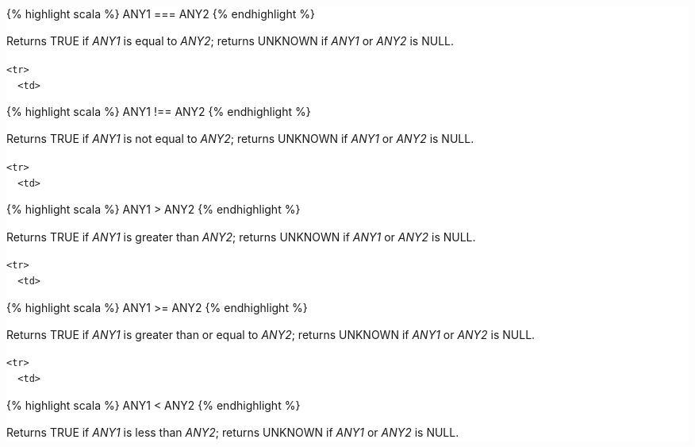   <tbody>
     <tr>
      <td>
{% highlight scala %}
ANY1 === ANY2
{% endhighlight %}
      </td>
      <td>
        <p>Returns TRUE if <i>ANY1</i> is equal to <i>ANY2</i>; returns UNKNOWN if <i>ANY1</i> or <i>ANY2</i> is NULL.</p>
      </td>
    </tr>

    <tr>
      <td>
{% highlight scala %}
ANY1 !== ANY2
{% endhighlight %}
      </td>
      <td>
        <p>Returns TRUE if <i>ANY1</i> is not equal to <i>ANY2</i>; returns UNKNOWN if <i>ANY1</i> or <i>ANY2</i> is NULL. </p>
      </td>
    </tr>

    <tr>
      <td>
{% highlight scala %}
ANY1 > ANY2
{% endhighlight %}
      </td>
      <td>
        <p>Returns TRUE if <i>ANY1</i> is greater than <i>ANY2</i>; returns UNKNOWN if <i>ANY1</i> or <i>ANY2</i> is NULL.</p>
      </td>
    </tr>

    <tr>
      <td>
{% highlight scala %}
ANY1 >= ANY2
{% endhighlight %}
      </td>
      <td>
        <p>Returns TRUE if <i>ANY1</i> is greater than or equal to <i>ANY2</i>; returns UNKNOWN if <i>ANY1</i> or <i>ANY2</i> is NULL.</p>
      </td>
    </tr>

    <tr>
      <td>
{% highlight scala %}
ANY1 < ANY2
{% endhighlight %}
      </td>
      <td>
        <p>Returns TRUE if <i>ANY1</i> is less than <i>ANY2</i>; returns UNKNOWN if <i>ANY1</i> or <i>ANY2</i> is NULL.</p>
      </td>
    </tr>
